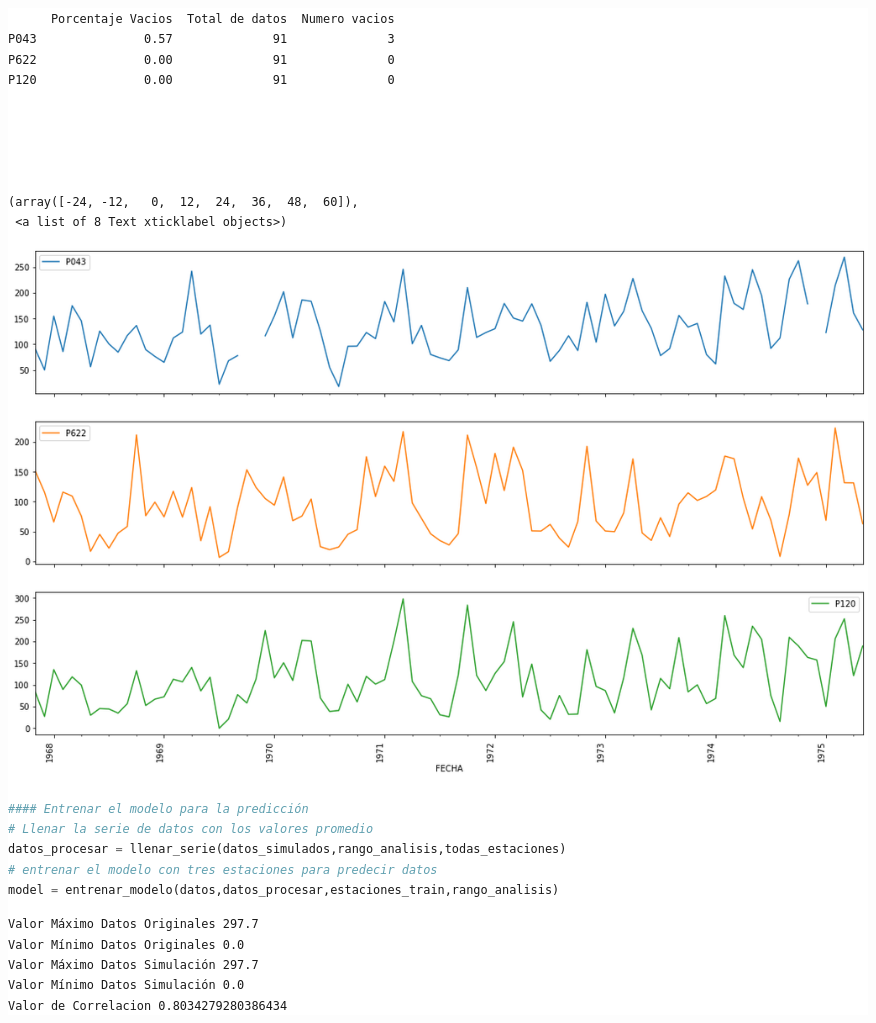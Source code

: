           Porcentaje Vacios  Total de datos  Numero vacios
    P043               0.57              91              3
    P622               0.00              91              0
    P120               0.00              91              0
    




    (array([-24, -12,   0,  12,  24,  36,  48,  60]),
     <a list of 8 Text xticklabel objects>)




![png](img/procesamiento/output_3_2.png)



```python
#### Entrenar el modelo para la predicción
# Llenar la serie de datos con los valores promedio
datos_procesar = llenar_serie(datos_simulados,rango_analisis,todas_estaciones)
# entrenar el modelo con tres estaciones para predecir datos
model = entrenar_modelo(datos,datos_procesar,estaciones_train,rango_analisis)
```

    Valor Máximo Datos Originales 297.7
    Valor Mínimo Datos Originales 0.0
    Valor Máximo Datos Simulación 297.7
    Valor Mínimo Datos Simulación 0.0
    Valor de Correlacion 0.8034279280386434
    